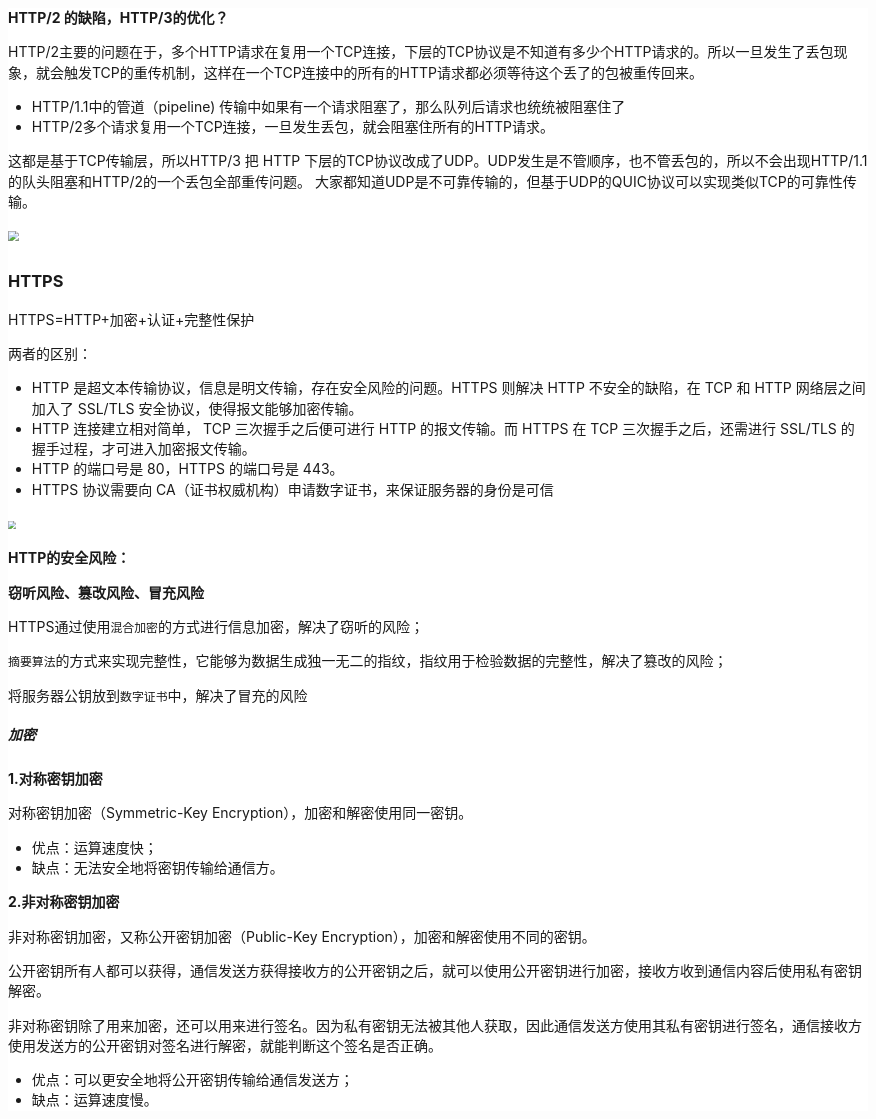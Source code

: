 **HTTP/2 的缺陷，HTTP/3的优化？**

HTTP/2主要的问题在于，多个HTTP请求在复用一个TCP连接，下层的TCP协议是不知道有多少个HTTP请求的。所以一旦发生了丢包现象，就会触发TCP的重传机制，这样在一个TCP连接中的所有的HTTP请求都必须等待这个丢了的包被重传回来。

- HTTP/1.1中的管道（pipeline) 传输中如果有一个请求阻塞了，那么队列后请求也统统被阻塞住了
- HTTP/2多个请求复用一个TCP连接，一旦发生丢包，就会阻塞住所有的HTTP请求。

这都是基于TCP传输层，所以HTTP/3 把 HTTP 下层的TCP协议改成了UDP。UDP发生是不管顺序，也不管丢包的，所以不会出现HTTP/1.1的队头阻塞和HTTP/2的一个丢包全部重传问题。
大家都知道UDP是不可靠传输的，但基于UDP的QUIC协议可以实现类似TCP的可靠性传输。

<img src="https://gitee.com/sun-qiao321/picture/raw/master/images/20210504153107.png" style="zoom:67%;" />





### HTTPS

HTTPS=HTTP+加密+认证+完整性保护

两者的区别：

- HTTP 是超文本传输协议，信息是明文传输，存在安全风险的问题。HTTPS 则解决 HTTP 不安全的缺陷，在 TCP 和 HTTP 网络层之间加入了 SSL/TLS 安全协议，使得报文能够加密传输。
- HTTP 连接建立相对简单， TCP 三次握手之后便可进行 HTTP 的报文传输。而 HTTPS 在 TCP 三次握手之后，还需进行 SSL/TLS 的握手过程，才可进入加密报文传输。
- HTTP 的端口号是  80，HTTPS 的端口号是 443。
- HTTPS 协议需要向  CA（证书权威机构）申请数字证书，来保证服务器的身份是可信

 <img src="https://gitee.com/sun-qiao321/picture/raw/master/images/image-20210420152059719.png" style="zoom:50%;" />

**HTTP的安全风险：**

**窃听风险、篡改风险、冒充风险**

HTTPS通过使用`混合加密`的方式进行信息加密，解决了窃听的风险；

`摘要算法`的方式来实现完整性，它能够为数据生成独一无二的指纹，指纹用于检验数据的完整性，解决了篡改的风险；

将服务器公钥放到`数字证书`中，解决了冒充的风险

##### 加密

**1.对称密钥加密**

对称密钥加密（Symmetric-Key Encryption），加密和解密使用同一密钥。

- 优点：运算速度快；
- 缺点：无法安全地将密钥传输给通信方。

**2.非对称密钥加密**

非对称密钥加密，又称公开密钥加密（Public-Key Encryption），加密和解密使用不同的密钥。

公开密钥所有人都可以获得，通信发送方获得接收方的公开密钥之后，就可以使用公开密钥进行加密，接收方收到通信内容后使用私有密钥解密。

非对称密钥除了用来加密，还可以用来进行签名。因为私有密钥无法被其他人获取，因此通信发送方使用其私有密钥进行签名，通信接收方使用发送方的公开密钥对签名进行解密，就能判断这个签名是否正确。

- 优点：可以更安全地将公开密钥传输给通信发送方；
- 缺点：运算速度慢。

